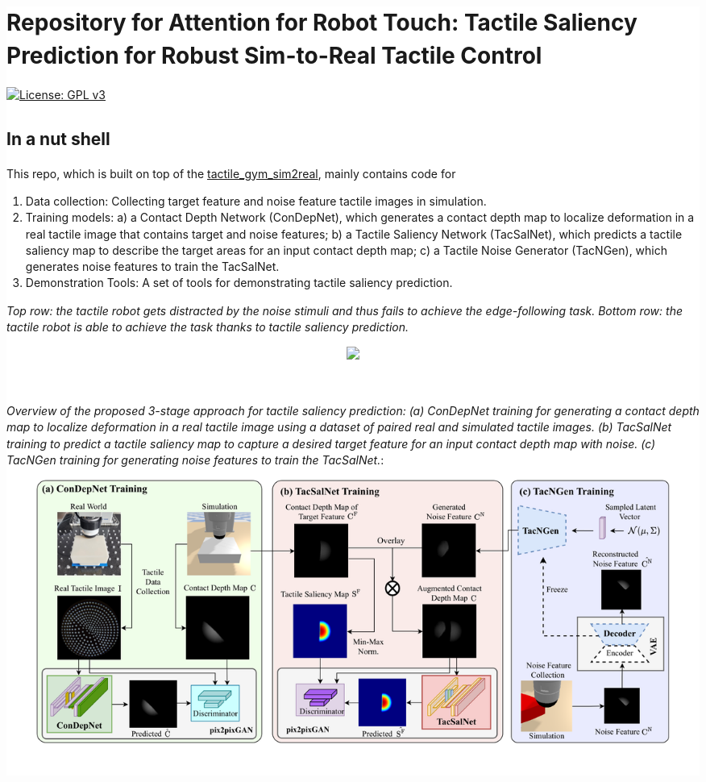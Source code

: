 # Repository for Attention for Robot Touch: Tactile Saliency Prediction for Robust Sim-to-Real Tactile Control
[![License: GPL v3](https://img.shields.io/badge/License-GPLv3-blue.svg)](LICENSE)


## In a nut shell
This repo, which is built on top of the [tactile_gym_sim2real](https://github.com/yijionglin/tactile_gym_sim2real), mainly contains code for 

1. Data collection: Collecting target feature and noise feature tactile images in simulation.
2. Training models: 
  a) a Contact Depth Network (ConDepNet), which generates a contact depth map to localize deformation in a real tactile image that contains target and noise features; 
  b) a Tactile Saliency Network (TacSalNet), which predicts a tactile saliency map to describe the target areas for an input contact depth map; 
  c) a Tactile Noise Generator (TacNGen), which generates noise features to train the TacSalNet. 
3. Demonstration Tools: A set of tools for demonstrating tactile saliency prediction.

*Top row: the tactile robot gets distracted by the noise stimuli and thus fails to achieve the edge-following task. Bottom row: the tactile robot is able to achieve the task thanks to tactile saliency prediction.*
<p align="center">
  <img width="786" src="figures/saliency_s2r_control.gif">
</p>
<br>

*Overview of the proposed 3-stage approach for tactile saliency prediction: (a) ConDepNet training for generating a contact depth map to localize deformation in a real tactile image using a dataset of paired real and simulated tactile images. (b) TacSalNet training to predict a tactile saliency map to capture a desired target feature for an input contact depth map with noise. (c) TacNGen training for generating noise features to train the TacSalNet.*:
<p align="center">
  <img width="786" src="figures/method_framework.png">
</p>
<br>
